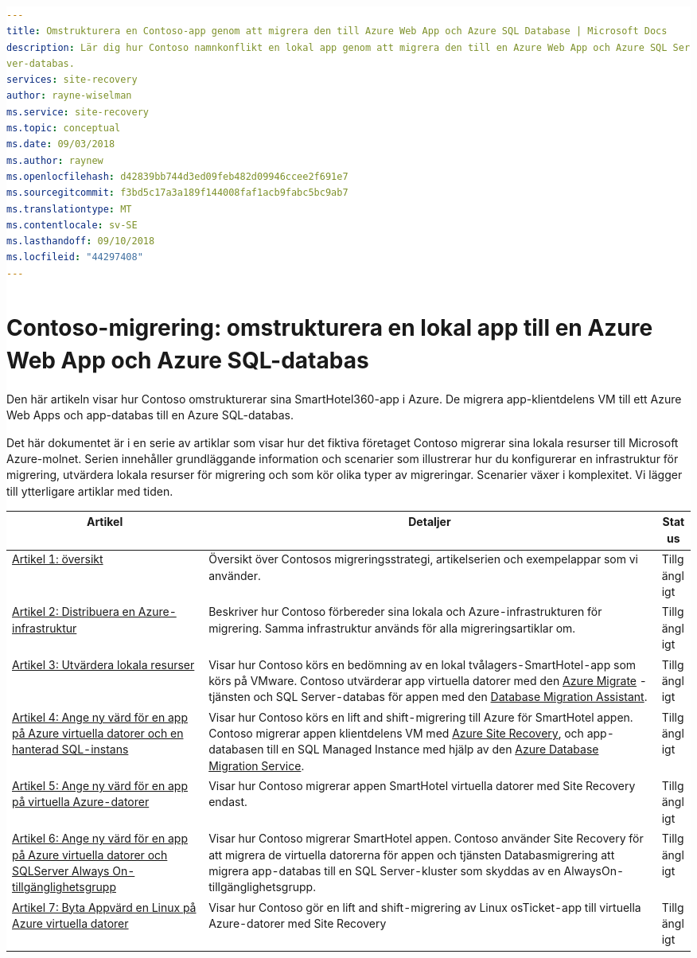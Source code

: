 ```yaml
---
title: Omstrukturera en Contoso-app genom att migrera den till Azure Web App och Azure SQL Database | Microsoft Docs
description: Lär dig hur Contoso namnkonflikt en lokal app genom att migrera den till en Azure Web App och Azure SQL Server-databas.
services: site-recovery
author: rayne-wiselman
ms.service: site-recovery
ms.topic: conceptual
ms.date: 09/03/2018
ms.author: raynew
ms.openlocfilehash: d42839bb744d3ed09feb482d09946ccee2f691e7
ms.sourcegitcommit: f3bd5c17a3a189f144008faf1acb9fabc5bc9ab7
ms.translationtype: MT
ms.contentlocale: sv-SE
ms.lasthandoff: 09/10/2018
ms.locfileid: "44297408"
---
```

# <a name="contoso-migration-refactor-an-on-premises-app-to-an-azure-web-app-and-azure-sql-database"></a>Contoso-migrering: omstrukturera en lokal app till en Azure Web App och Azure SQL-databas

Den här artikeln visar hur Contoso omstrukturerar sina SmartHotel360-app i Azure. De migrera app-klientdelens VM till ett Azure Web Apps och app-databas till en Azure SQL-databas.

Det här dokumentet är i en serie av artiklar som visar hur det fiktiva företaget Contoso migrerar sina lokala resurser till Microsoft Azure-molnet. Serien innehåller grundläggande information och scenarier som illustrerar hur du konfigurerar en infrastruktur för migrering, utvärdera lokala resurser för migrering och som kör olika typer av migreringar. Scenarier växer i komplexitet. Vi lägger till ytterligare artiklar med tiden.

**Artikel** | **Detaljer** | **Status**
--- | --- | ---
[Artikel 1: översikt](contoso-migration-overview.md) | Översikt över Contosos migreringsstrategi, artikelserien och exempelappar som vi använder. | Tillgängligt
[Artikel 2: Distribuera en Azure-infrastruktur](contoso-migration-infrastructure.md) | Beskriver hur Contoso förbereder sina lokala och Azure-infrastrukturen för migrering. Samma infrastruktur används för alla migreringsartiklar om. | Tillgängligt
[Artikel 3: Utvärdera lokala resurser](contoso-migration-assessment.md)  | Visar hur Contoso körs en bedömning av en lokal tvålagers-SmartHotel-app som körs på VMware. Contoso utvärderar app virtuella datorer med den [Azure Migrate](migrate-overview.md) -tjänsten och SQL Server-databas för appen med den [Database Migration Assistant](https://docs.microsoft.com/sql/dma/dma-overview?view=sql-server-2017). | Tillgängligt
[Artikel 4: Ange ny värd för en app på Azure virtuella datorer och en hanterad SQL-instans](contoso-migration-rehost-vm-sql-managed-instance.md) | Visar hur Contoso körs en lift and shift-migrering till Azure för SmartHotel appen. Contoso migrerar appen klientdelens VM med [Azure Site Recovery](https://docs.microsoft.com/azure/site-recovery/site-recovery-overview), och app-databasen till en SQL Managed Instance med hjälp av den [Azure Database Migration Service](https://docs.microsoft.com/azure/dms/dms-overview). | Tillgängligt
[Artikel 5: Ange ny värd för en app på virtuella Azure-datorer](contoso-migration-rehost-vm.md) | Visar hur Contoso migrerar appen SmartHotel virtuella datorer med Site Recovery endast. | Tillgängligt
[Artikel 6: Ange ny värd för en app på Azure virtuella datorer och SQLServer Always On-tillgänglighetsgrupp](contoso-migration-rehost-vm-sql-ag.md) | Visar hur Contoso migrerar SmartHotel appen. Contoso använder Site Recovery för att migrera de virtuella datorerna för appen och tjänsten Databasmigrering att migrera app-databas till en SQL Server-kluster som skyddas av en AlwaysOn-tillgänglighetsgrupp. | Tillgängligt
[Artikel 7: Byta Appvärd en Linux på Azure virtuella datorer](contoso-migration-rehost-linux-vm.md) | Visar hur Contoso gör en lift and shift-migrering av Linux osTicket-app till virtuella Azure-datorer med Site Recovery | Tillgängligt